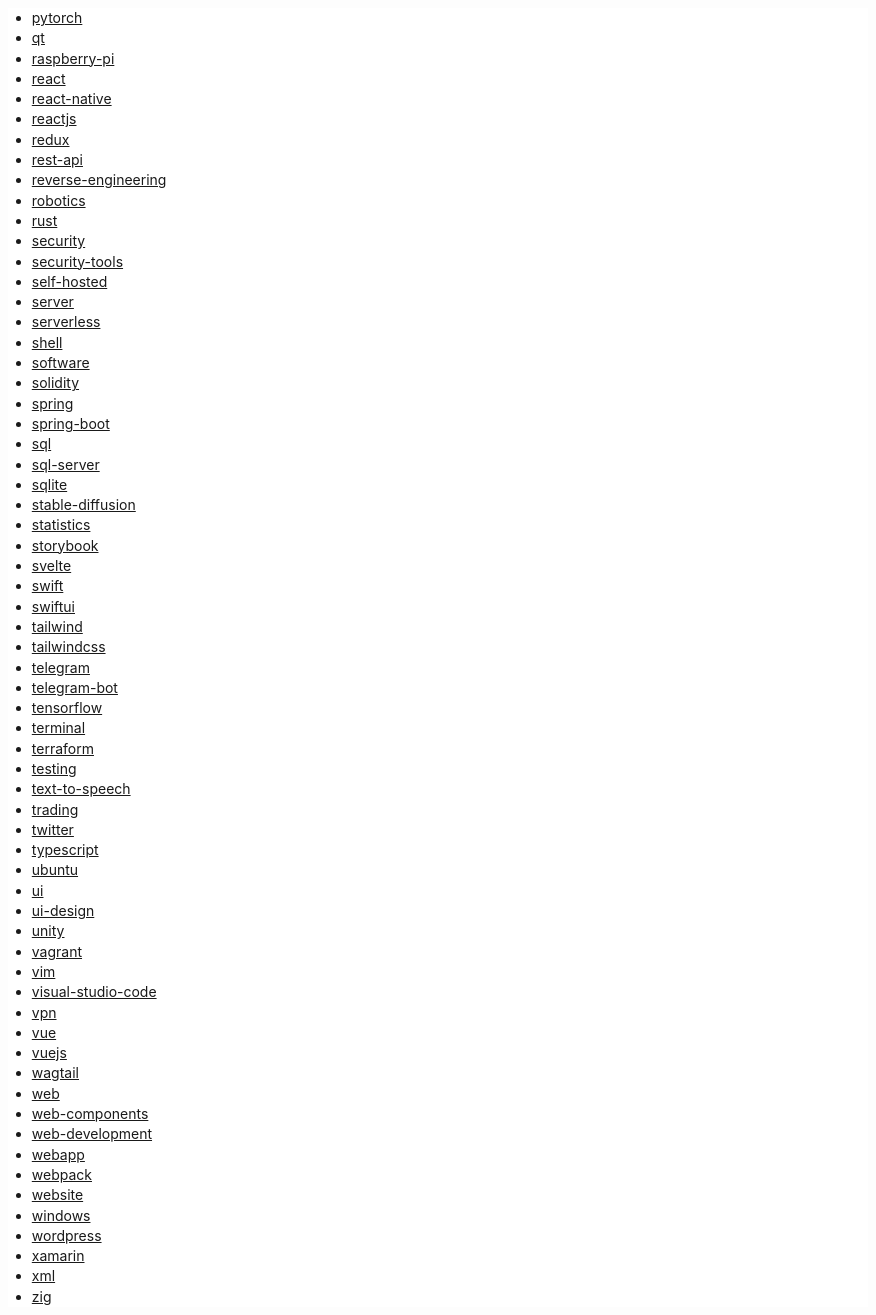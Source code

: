 - [pytorch](#pytorch)
- [qt](#qt)
- [raspberry-pi](#raspberry-pi)
- [react](#react)
- [react-native](#react-native)
- [reactjs](#reactjs)
- [redux](#redux)
- [rest-api](#rest-api)
- [reverse-engineering](#reverse-engineering)
- [robotics](#robotics)
- [rust](#rust)
- [security](#security)
- [security-tools](#security-tools)
- [self-hosted](#self-hosted)
- [server](#server)
- [serverless](#serverless)
- [shell](#shell)
- [software](#software)
- [solidity](#solidity)
- [spring](#spring)
- [spring-boot](#spring-boot)
- [sql](#sql)
- [sql-server](#sql-server)
- [sqlite](#sqlite)
- [stable-diffusion](#stable-diffusion)
- [statistics](#statistics)
- [storybook](#storybook)
- [svelte](#svelte)
- [swift](#swift)
- [swiftui](#swiftui)
- [tailwind](#tailwind)
- [tailwindcss](#tailwindcss)
- [telegram](#telegram)
- [telegram-bot](#telegram-bot)
- [tensorflow](#tensorflow)
- [terminal](#terminal)
- [terraform](#terraform)
- [testing](#testing)
- [text-to-speech](#text-to-speech)
- [trading](#trading)
- [twitter](#twitter)
- [typescript](#typescript)
- [ubuntu](#ubuntu)
- [ui](#ui)
- [ui-design](#ui-design)
- [unity](#unity)
- [vagrant](#vagrant)
- [vim](#vim)
- [visual-studio-code](#visual-studio-code)
- [vpn](#vpn)
- [vue](#vue)
- [vuejs](#vuejs)
- [wagtail](#wagtail)
- [web](#web)
- [web-components](#web-components)
- [web-development](#web-development)
- [webapp](#webapp)
- [webpack](#webpack)
- [website](#website)
- [windows](#windows)
- [wordpress](#wordpress)
- [xamarin](#xamarin)
- [xml](#xml)
- [zig](#zig)